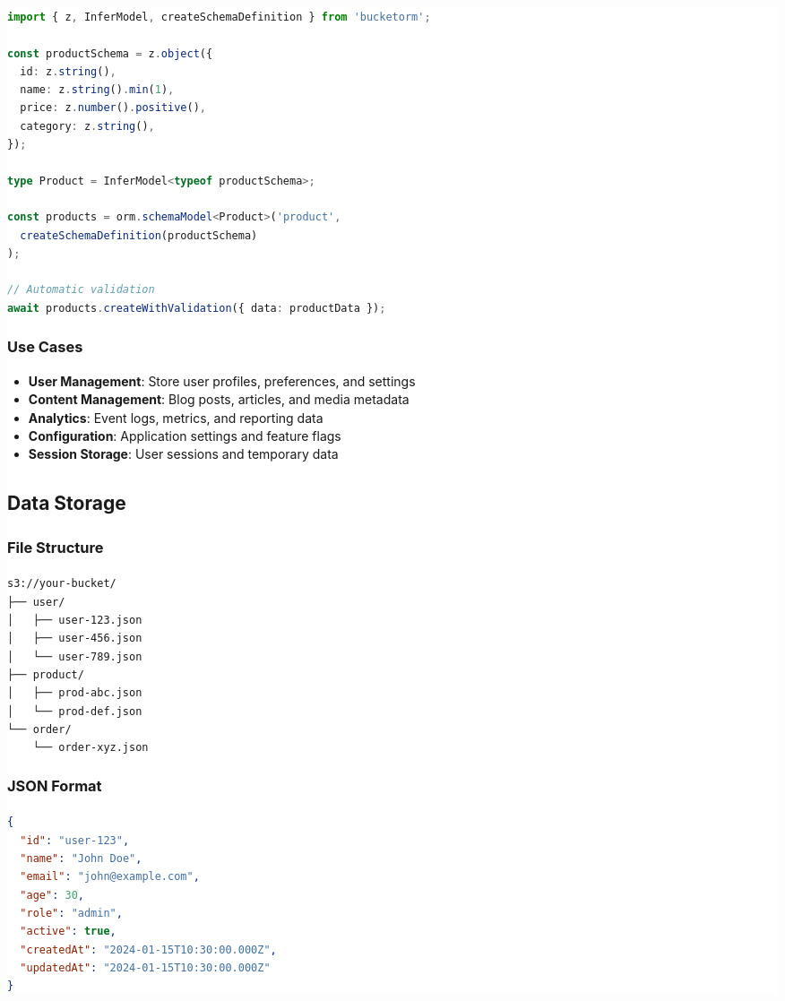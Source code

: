 ```typescript
import { z, InferModel, createSchemaDefinition } from 'bucketorm';

const productSchema = z.object({
  id: z.string(),
  name: z.string().min(1),
  price: z.number().positive(),
  category: z.string(),
});

type Product = InferModel<typeof productSchema>;

const products = orm.schemaModel<Product>('product', 
  createSchemaDefinition(productSchema)
);

// Automatic validation
await products.createWithValidation({ data: productData });
```

### Use Cases

- **User Management**: Store user profiles, preferences, and settings
- **Content Management**: Blog posts, articles, and media metadata
- **Analytics**: Event logs, metrics, and reporting data
- **Configuration**: Application settings and feature flags
- **Session Storage**: User sessions and temporary data

## Data Storage

### File Structure

```
s3://your-bucket/
├── user/
│   ├── user-123.json
│   ├── user-456.json
│   └── user-789.json
├── product/
│   ├── prod-abc.json
│   └── prod-def.json
└── order/
    └── order-xyz.json
```

### JSON Format

```json
{
  "id": "user-123",
  "name": "John Doe",
  "email": "john@example.com",
  "age": 30,
  "role": "admin",
  "active": true,
  "createdAt": "2024-01-15T10:30:00.000Z",
  "updatedAt": "2024-01-15T10:30:00.000Z"
}
```
